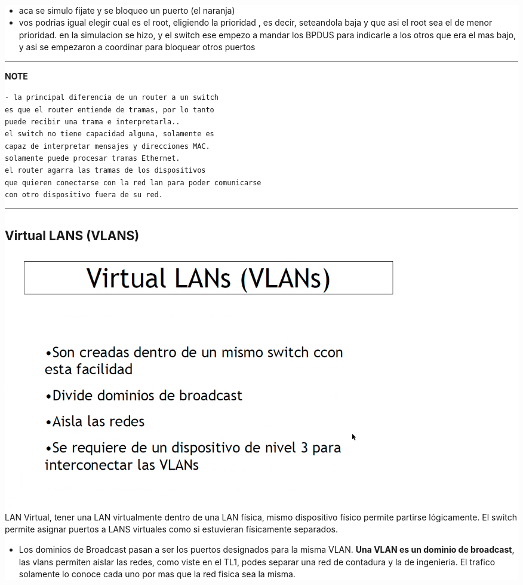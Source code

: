 - aca se simulo fijate y se bloqueo un puerto (el naranja)
- vos podrias igual elegir cual es el root, eligiendo la prioridad
, es decir, seteandola baja y que asi el root sea el de menor prioridad.
en la simulacion se hizo, y el switch ese empezo a mandar los BPDUS para
indicarle a los otros que era el mas bajo, y asi se empezaron a coordinar
para bloquear otros puertos

---
**NOTE**
```python
- la principal diferencia de un router a un switch
es que el router entiende de tramas, por lo tanto
puede recibir una trama e interpretarla..
el switch no tiene capacidad alguna, solamente es 
capaz de interpretar mensajes y direcciones MAC.
solamente puede procesar tramas Ethernet.
el router agarra las tramas de los dispositivos
que quieren conectarse con la red lan para poder comunicarse
con otro dispositivo fuera de su red.
```

---

## **Virtual LANS (VLANS)**
![](images/2022-04-07-20-30-06.png) \
LAN Virtual, tener una LAN virtualmente dentro de una LAN física, mismo dispositivo físico permite partirse lógicamente. El switch permite asignar puertos a LANS virtuales como si estuvieran físicamente separados.

* Los dominios de Broadcast pasan a ser los puertos designados para la misma VLAN. **Una VLAN es un dominio de broadcast**, las vlans permiten aislar las redes, como viste en el TL1, podes separar una red de contadura y la de ingenieria. El trafico solamente lo conoce cada uno por mas que la red fisica sea la misma.
